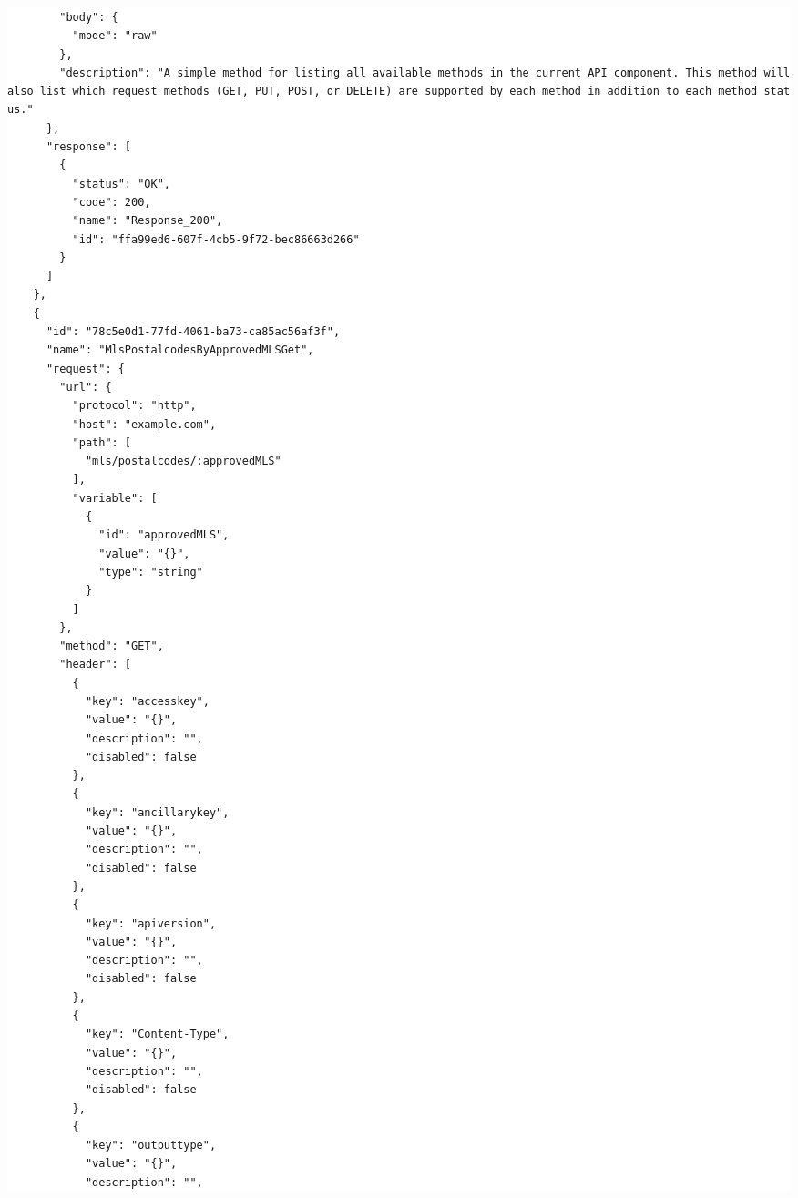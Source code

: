             "body": {
              "mode": "raw"
            },
            "description": "A simple method for listing all available methods in the current API component. This method will also list which request methods (GET, PUT, POST, or DELETE) are supported by each method in addition to each method status."
          },
          "response": [
            {
              "status": "OK",
              "code": 200,
              "name": "Response_200",
              "id": "ffa99ed6-607f-4cb5-9f72-bec86663d266"
            }
          ]
        },
        {
          "id": "78c5e0d1-77fd-4061-ba73-ca85ac56af3f",
          "name": "MlsPostalcodesByApprovedMLSGet",
          "request": {
            "url": {
              "protocol": "http",
              "host": "example.com",
              "path": [
                "mls/postalcodes/:approvedMLS"
              ],
              "variable": [
                {
                  "id": "approvedMLS",
                  "value": "{}",
                  "type": "string"
                }
              ]
            },
            "method": "GET",
            "header": [
              {
                "key": "accesskey",
                "value": "{}",
                "description": "",
                "disabled": false
              },
              {
                "key": "ancillarykey",
                "value": "{}",
                "description": "",
                "disabled": false
              },
              {
                "key": "apiversion",
                "value": "{}",
                "description": "",
                "disabled": false
              },
              {
                "key": "Content-Type",
                "value": "{}",
                "description": "",
                "disabled": false
              },
              {
                "key": "outputtype",
                "value": "{}",
                "description": "",